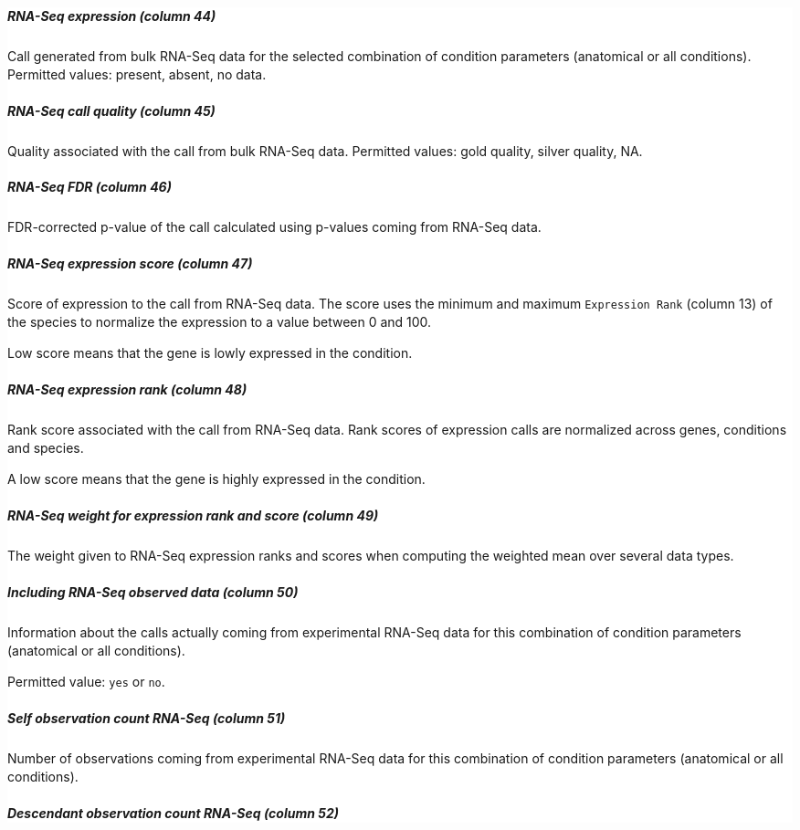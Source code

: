 ##### <a name="rna-seq-expression-column-44"></a>RNA-Seq expression (column 44)

Call generated from bulk RNA-Seq data for the selected combination of condition parameters (anatomical or all conditions). Permitted values: present, absent, no data.

##### <a name="rna-seq-call-quality-column-45"></a>RNA-Seq call quality (column 45)

Quality associated with the call from bulk RNA-Seq data. Permitted values: gold quality, silver quality, NA.

##### <a name="rna-seq-fdr-column-46"></a>RNA-Seq FDR (column 46)

FDR-corrected p-value of the call calculated using p-values coming from RNA-Seq data.

##### <a name="rna-seq-expression-score-column-47"></a>RNA-Seq expression score (column 47)

Score of expression to the call from RNA-Seq data. The score uses the minimum and maximum `Expression Rank` (column 13) of the species to normalize the expression to a value between 0 and 100.

Low score means that the gene is lowly expressed in the condition.

##### <a name="rna-seq-expression-rank-column-48"></a>RNA-Seq expression rank (column 48)

Rank score associated with the call from RNA-Seq data. Rank scores of expression calls are normalized across genes, conditions and species.

A low score means that the gene is highly expressed in the condition.

##### <a name="rna-seq-weight-for-expression-rank-and-score-column-49"></a>RNA-Seq weight for expression rank and score (column 49)

The weight given to RNA-Seq expression ranks and scores when computing the weighted mean over several data types.

##### <a name="including-rna-seq-observed-data-column-50"></a>Including RNA-Seq observed data (column 50)

Information about the calls actually coming from experimental RNA-Seq data for this combination of condition parameters (anatomical or all conditions).

Permitted value: `yes` or `no`.

##### <a name="self-observation-count-rna-seq-column-51"></a>Self observation count RNA-Seq (column 51)

Number of observations coming from experimental RNA-Seq data for this combination of condition parameters (anatomical or all conditions).

##### <a name="descendant-observation-count-rna-seq-column-52"></a>Descendant observation count RNA-Seq (column 52)
